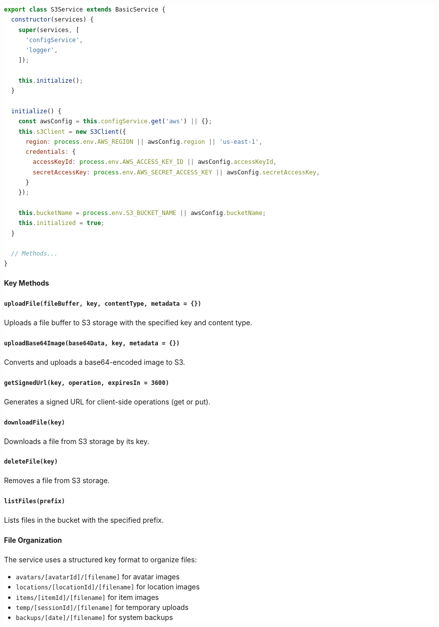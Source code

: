 ```javascript
export class S3Service extends BasicService {
  constructor(services) {
    super(services, [
      'configService',
      'logger',
    ]);
    
    this.initialize();
  }
  
  initialize() {
    const awsConfig = this.configService.get('aws') || {};
    this.s3Client = new S3Client({
      region: process.env.AWS_REGION || awsConfig.region || 'us-east-1',
      credentials: {
        accessKeyId: process.env.AWS_ACCESS_KEY_ID || awsConfig.accessKeyId,
        secretAccessKey: process.env.AWS_SECRET_ACCESS_KEY || awsConfig.secretAccessKey,
      }
    });
    
    this.bucketName = process.env.S3_BUCKET_NAME || awsConfig.bucketName;
    this.initialized = true;
  }
  
  // Methods...
}
```

#### Key Methods

#### `uploadFile(fileBuffer, key, contentType, metadata = {})`
Uploads a file buffer to S3 storage with the specified key and content type.

#### `uploadBase64Image(base64Data, key, metadata = {})`
Converts and uploads a base64-encoded image to S3.

#### `getSignedUrl(key, operation, expiresIn = 3600)`
Generates a signed URL for client-side operations (get or put).

#### `downloadFile(key)`
Downloads a file from S3 storage by its key.

#### `deleteFile(key)`
Removes a file from S3 storage.

#### `listFiles(prefix)`
Lists files in the bucket with the specified prefix.

#### File Organization
The service uses a structured key format to organize files:
- `avatars/[avatarId]/[filename]` for avatar images
- `locations/[locationId]/[filename]` for location images
- `items/[itemId]/[filename]` for item images
- `temp/[sessionId]/[filename]` for temporary uploads
- `backups/[date]/[filename]` for system backups
